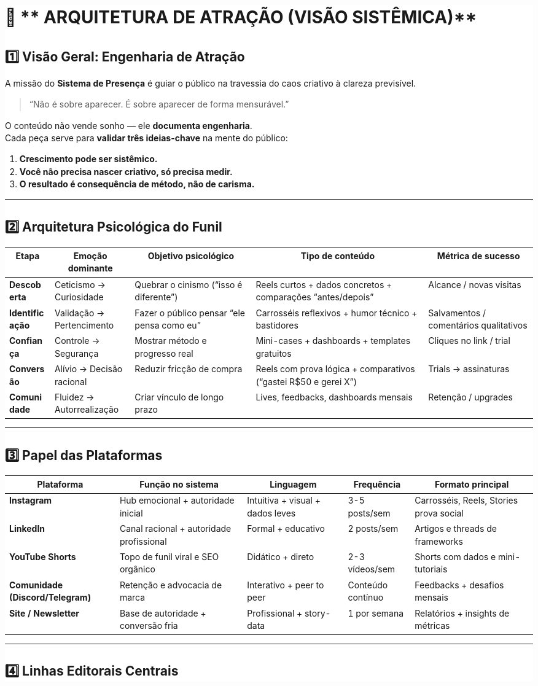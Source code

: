 # 🧭 ** ARQUITETURA DE ATRAÇÃO (VISÃO SISTÊMICA)**

## 1️⃣ Visão Geral: Engenharia de Atração

A missão do **Sistema de Presença** é guiar o público na travessia do caos criativo à clareza previsível.

> “Não é sobre aparecer. É sobre aparecer de forma mensurável.”

O conteúdo não vende sonho — ele **documenta engenharia**.  
Cada peça serve para **validar três ideias-chave** na mente do público:

1. **Crescimento pode ser sistêmico.**
2. **Você não precisa nascer criativo, só precisa medir.**
3. **O resultado é consequência de método, não de carisma.**


---

## 2️⃣ Arquitetura Psicológica do Funil

| Etapa             | Emoção dominante          | Objetivo psicológico                       | Tipo de conteúdo                                                | Métrica de sucesso                     |
| ----------------- | ------------------------- | ------------------------------------------ | --------------------------------------------------------------- | -------------------------------------- |
| **Descoberta**    | Ceticismo → Curiosidade   | Quebrar o cinismo (“isso é diferente”)     | Reels curtos + dados concretos + comparações “antes/depois”     | Alcance / novas visitas                |
| **Identificação** | Validação → Pertencimento | Fazer o público pensar “ele pensa como eu” | Carrosséis reflexivos + humor técnico + bastidores              | Salvamentos / comentários qualitativos |
| **Confiança**     | Controle → Segurança      | Mostrar método e progresso real            | Mini-cases + dashboards + templates gratuitos                   | Cliques no link / trial                |
| **Conversão**     | Alívio → Decisão racional | Reduzir fricção de compra                  | Reels com prova lógica + comparativos (“gastei R$50 e gerei X”) | Trials → assinaturas                   |
| **Comunidade**    | Fluidez → Autorrealização | Criar vínculo de longo prazo               | Lives, feedbacks, dashboards mensais                            | Retenção / upgrades                    |

---

## 3️⃣ Papel das Plataformas

|Plataforma|Função no sistema|Linguagem|Frequência|Formato principal|
|---|---|---|---|---|
|**Instagram**|Hub emocional + autoridade inicial|Intuitiva + visual + dados leves|3-5 posts/sem|Carrosséis, Reels, Stories prova social|
|**LinkedIn**|Canal racional + autoridade profissional|Formal + educativo|2 posts/sem|Artigos e threads de frameworks|
|**YouTube Shorts**|Topo de funil viral e SEO orgânico|Didático + direto|2-3 vídeos/sem|Shorts com dados e mini-tutoriais|
|**Comunidade (Discord/Telegram)**|Retenção e advocacia de marca|Interativo + peer to peer|Conteúdo contínuo|Feedbacks + desafios mensais|
|**Site / Newsletter**|Base de autoridade + conversão fria|Profissional + story-data|1 por semana|Relatórios + insights de métricas|

---

## 4️⃣ Linhas Editorais Centrais
